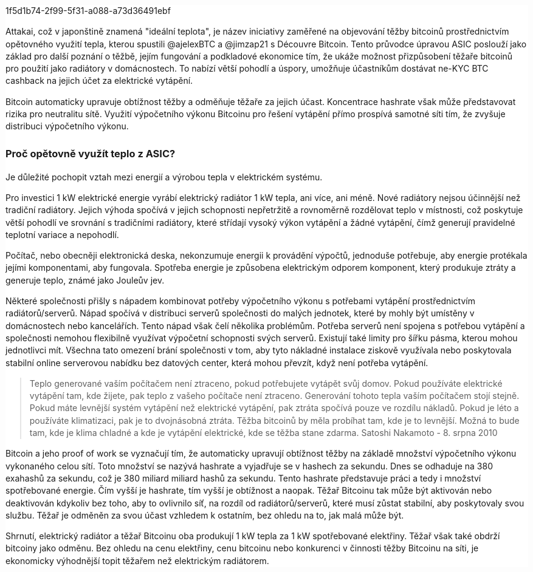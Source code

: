 <chapterId>1f5d1b74-2f99-5f31-a088-a73d36491ebf</chapterId>

Attakai, což v japonštině znamená "ideální teplota", je název iniciativy zaměřené na objevování těžby bitcoinů prostřednictvím opětovného využití tepla, kterou spustili @ajelexBTC a @jimzap21 s Découvre Bitcoin.
Tento průvodce úpravou ASIC poslouží jako základ pro další poznání o těžbě, jejím fungování a podkladové ekonomice tím, že ukáže možnost přizpůsobení těžaře bitcoinů pro použití jako radiátory v domácnostech. To nabízí větší pohodlí a úspory, umožňuje účastníkům dostávat ne-KYC BTC cashback na jejich účet za elektrické vytápění.

Bitcoin automaticky upravuje obtížnost těžby a odměňuje těžaře za jejich účast. Koncentrace hashrate však může představovat rizika pro neutralitu sítě. Využití výpočetního výkonu Bitcoinu pro řešení vytápění přímo prospívá samotné síti tím, že zvyšuje distribuci výpočetního výkonu.

### Proč opětovně využít teplo z ASIC?

Je důležité pochopit vztah mezi energií a výrobou tepla v elektrickém systému.

Pro investici 1 kW elektrické energie vyrábí elektrický radiátor 1 kW tepla, ani více, ani méně. Nové radiátory nejsou účinnější než tradiční radiátory. Jejich výhoda spočívá v jejich schopnosti nepřetržitě a rovnoměrně rozdělovat teplo v místnosti, což poskytuje větší pohodlí ve srovnání s tradičními radiátory, které střídají vysoký výkon vytápění a žádné vytápění, čímž generují pravidelné teplotní variace a nepohodlí.

Počítač, nebo obecněji elektronická deska, nekonzumuje energii k provádění výpočtů, jednoduše potřebuje, aby energie protékala jejími komponentami, aby fungovala. Spotřeba energie je způsobena elektrickým odporem komponent, který produkuje ztráty a generuje teplo, známé jako Jouleův jev.

Některé společnosti přišly s nápadem kombinovat potřeby výpočetního výkonu s potřebami vytápění prostřednictvím radiátorů/serverů. Nápad spočívá v distribuci serverů společnosti do malých jednotek, které by mohly být umístěny v domácnostech nebo kancelářích. Tento nápad však čelí několika problémům. Potřeba serverů není spojena s potřebou vytápění a společnosti nemohou flexibilně využívat výpočetní schopnosti svých serverů. Existují také limity pro šířku pásma, kterou mohou jednotlivci mít. Všechna tato omezení brání společnosti v tom, aby tyto nákladné instalace ziskově využívala nebo poskytovala stabilní online serverovou nabídku bez datových center, která mohou převzít, když není potřeba vytápění.

> Teplo generované vaším počítačem není ztraceno, pokud potřebujete vytápět svůj domov. Pokud používáte elektrické vytápění tam, kde žijete, pak teplo z vašeho počítače není ztraceno. Generování tohoto tepla vaším počítačem stojí stejně. Pokud máte levnější systém vytápění než elektrické vytápění, pak ztráta spočívá pouze ve rozdílu nákladů. Pokud je léto a používáte klimatizaci, pak je to dvojnásobná ztráta. Těžba bitcoinů by měla probíhat tam, kde je to levnější. Možná to bude tam, kde je klima chladné a kde je vytápění elektrické, kde se těžba stane zdarma.
> Satoshi Nakamoto - 8. srpna 2010

Bitcoin a jeho proof of work se vyznačují tím, že automaticky upravují obtížnost těžby na základě množství výpočetního výkonu vykonaného celou sítí. Toto množství se nazývá hashrate a vyjadřuje se v hashech za sekundu. Dnes se odhaduje na 380 exahashů za sekundu, což je 380 miliard miliard hashů za sekundu. Tento hashrate představuje práci a tedy i množství spotřebované energie. Čím vyšší je hashrate, tím vyšší je obtížnost a naopak. Těžař Bitcoinu tak může být aktivován nebo deaktivován kdykoliv bez toho, aby to ovlivnilo síť, na rozdíl od radiátorů/serverů, které musí zůstat stabilní, aby poskytovaly svou službu. Těžař je odměněn za svou účast vzhledem k ostatním, bez ohledu na to, jak malá může být.

Shrnutí, elektrický radiátor a těžař Bitcoinu oba produkují 1 kW tepla za 1 kW spotřebované elektřiny. Těžař však také obdrží bitcoiny jako odměnu. Bez ohledu na cenu elektřiny, cenu bitcoinu nebo konkurenci v činnosti těžby Bitcoinu na síti, je ekonomicky výhodnější topit těžařem než elektrickým radiátorem.
